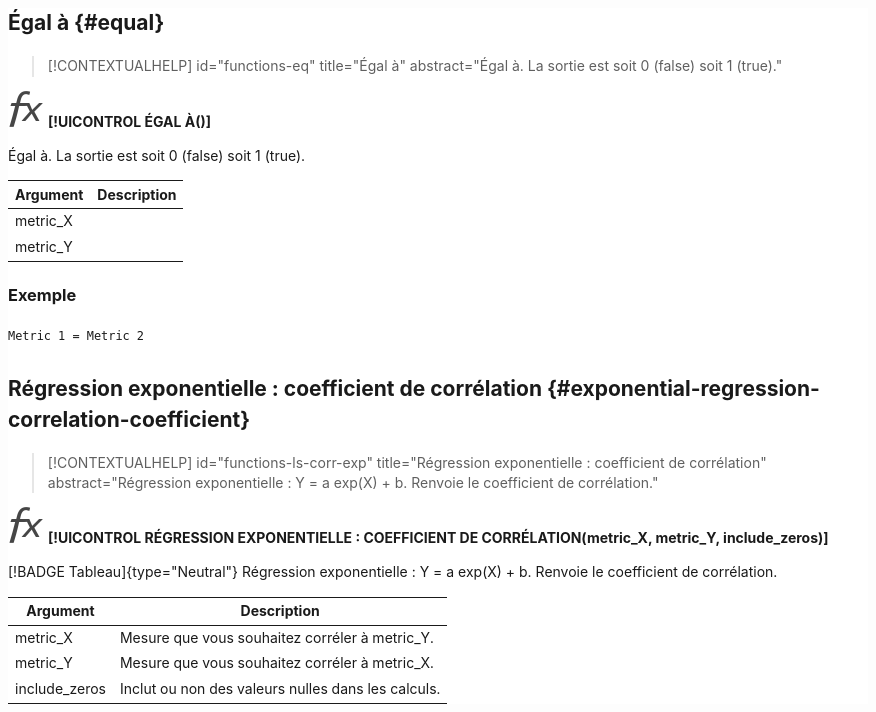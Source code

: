 
## Égal à {#equal}



>[!CONTEXTUALHELP]
>id="functions-eq"
>title="Égal à"
>abstract="Égal à. La sortie est soit 0 (false) soit 1 (true)."



![Effet](/help/assets/icons/Effect.svg) **[!UICONTROL ÉGAL À()]**

Égal à. La sortie est soit 0 (false) soit 1 (true).


| Argument | Description |
|---|---|
| metric_X | |
| metric_Y | |

### Exemple

`Metric 1 = Metric 2`


## Régression exponentielle : coefficient de corrélation {#exponential-regression-correlation-coefficient}



>[!CONTEXTUALHELP]
>id="functions-ls-corr-exp"
>title="Régression exponentielle : coefficient de corrélation"
>abstract="Régression exponentielle : Y = a exp(X) + b. Renvoie le coefficient de corrélation."



![Effet](/help/assets/icons/Effect.svg) **[!UICONTROL RÉGRESSION EXPONENTIELLE : COEFFICIENT DE CORRÉLATION(metric_X, metric_Y, include_zeros)]**


[!BADGE Tableau]{type="Neutral"} Régression exponentielle : Y = a exp(X) + b. Renvoie le coefficient de corrélation.


| Argument | Description |
|---|---|
| metric_X | Mesure que vous souhaitez corréler à metric_Y. |
| metric_Y | Mesure que vous souhaitez corréler à metric_X. |
| include_zeros | Inclut ou non des valeurs nulles dans les calculs. |
